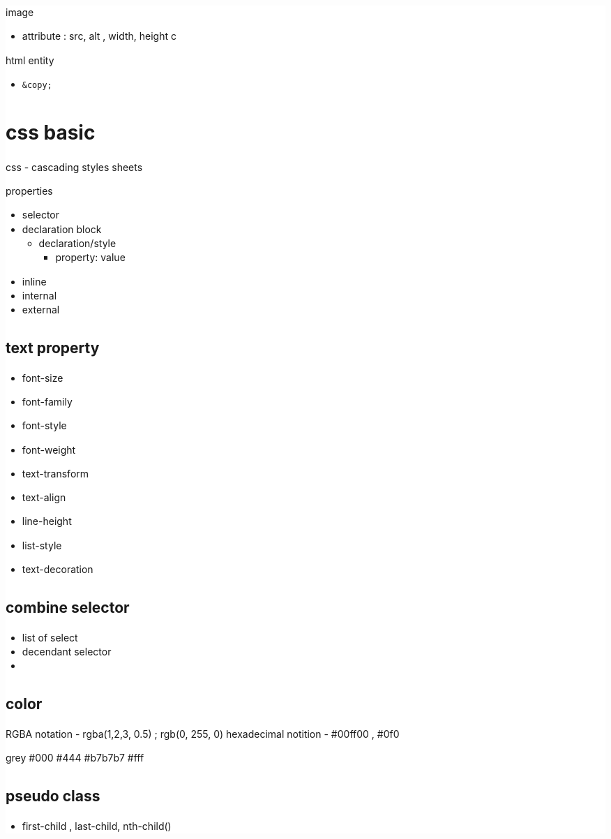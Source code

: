 image

- attribute : src, alt , width, height
  c

html entity

- `&copy;`

# css basic

css - cascading styles sheets

properties

- selector
- declaration block
  - declaration/style
    - property: value

* inline
* internal
* external

## text property

- font-size
- font-family
- font-style
- font-weight
- text-transform
- text-align
- line-height

- list-style
- text-decoration

## combine selector

- list of select
- decendant selector
-

## color

RGBA notation - rgba(1,2,3, 0.5) ; rgb(0, 255, 0)
hexadecimal notition - #00ff00 , #0f0

grey #000 #444 #b7b7b7 #fff

## pseudo class

- first-child , last-child, nth-child()
